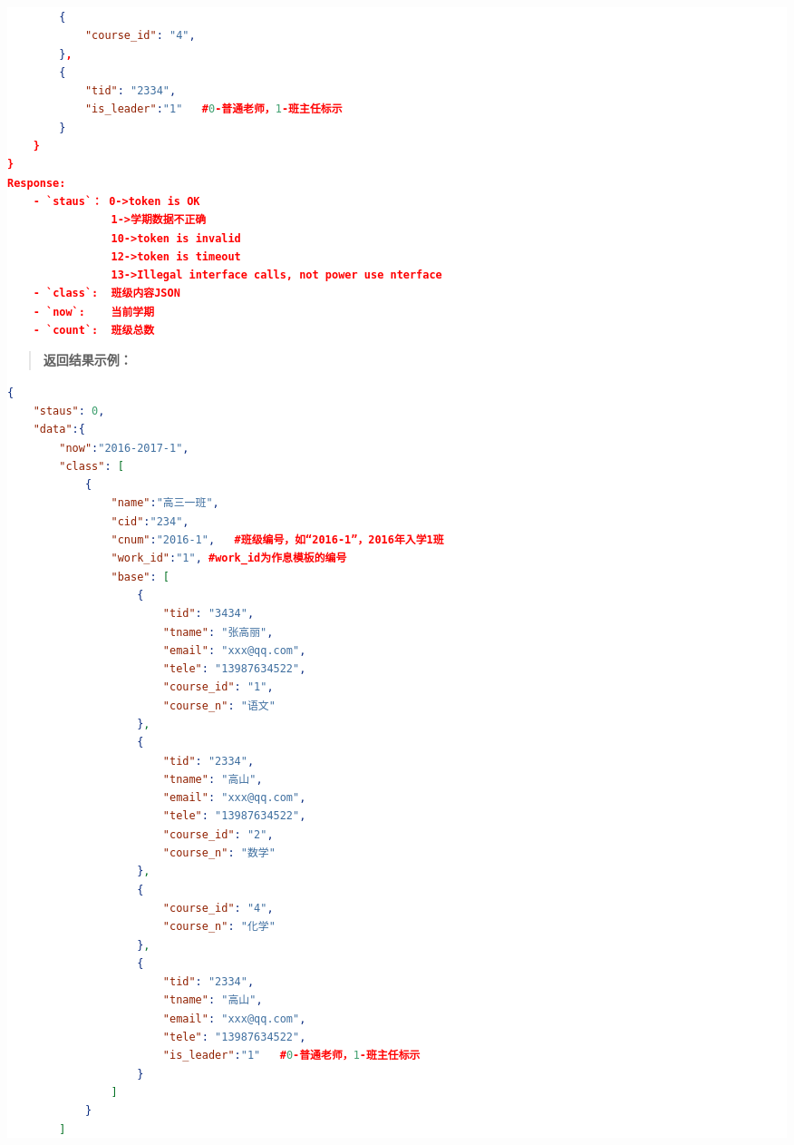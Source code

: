 ``` json
        {
            "course_id": "4",
        },
        {
            "tid": "2334",
            "is_leader":"1"   #0-普通老师，1-班主任标示
        }
    }
}
Response:
    - `staus`： 0->token is OK 
                1->学期数据不正确
                10->token is invalid
                12->token is timeout
                13->Illegal interface calls, not power use nterface
    - `class`:  班级内容JSON
    - `now`:    当前学期
    - `count`:  班级总数
```

> **返回结果示例：**

``` json
{
    "staus": 0,
    "data":{
        "now":"2016-2017-1",
        "class": [
            {
                "name":"高三一班",
                "cid":"234",
                "cnum":"2016-1",   #班级编号，如“2016-1”，2016年入学1班
                "work_id":"1", #work_id为作息模板的编号
                "base": [
                    {
                        "tid": "3434",
                        "tname": "张高丽",
                        "email": "xxx@qq.com",
                        "tele": "13987634522",
                        "course_id": "1",
                        "course_n": "语文"
                    },
                    {
                        "tid": "2334",
                        "tname": "高山",
                        "email": "xxx@qq.com",
                        "tele": "13987634522",
                        "course_id": "2",
                        "course_n": "数学"
                    },
                    {
                        "course_id": "4",
                        "course_n": "化学"
                    },
                    {
                        "tid": "2334",
                        "tname": "高山",
                        "email": "xxx@qq.com",
                        "tele": "13987634522",
                        "is_leader":"1"   #0-普通老师，1-班主任标示
                    }
                ]
            }
        ]
```